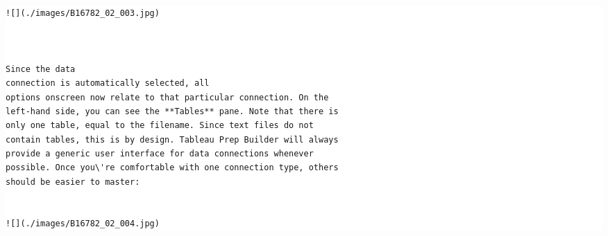     ![](./images/B16782_02_003.jpg)



    Since the data
    connection is automatically selected, all
    options onscreen now relate to that particular connection. On the
    left-hand side, you can see the **Tables** pane. Note that there is
    only one table, equal to the filename. Since text files do not
    contain tables, this is by design. Tableau Prep Builder will always
    provide a generic user interface for data connections whenever
    possible. Once you\'re comfortable with one connection type, others
    should be easier to master:

    
    ![](./images/B16782_02_004.jpg)
